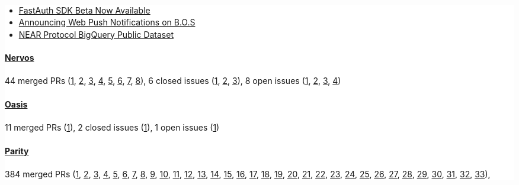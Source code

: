 [near-open_issues-8]: https://github.com/near/near-indexer-for-explorer/issues?q=is%3Aissue+is%3Aopen+created%3A2023-09-01..2023-09-30%20-author:app/dependabot
[near-open_issues-9]: https://github.com/near/near-lake-indexer/issues?q=is%3Aissue+is%3Aopen+created%3A2023-09-01..2023-09-30%20-author:app/dependabot
[near-open_issues-10]: https://github.com/near/bos-loader/issues?q=is%3Aissue+is%3Aopen+created%3A2023-09-01..2023-09-30%20-author:app/dependabot

- [FastAuth SDK Beta Now Available](https://pages.near.org/blog/fastauth-sdk-beta-now-available/)
- [Announcing Web Push Notifications on B.O.S](https://pages.near.org/blog/announcing-web-push-notifications-on-b-o-s/)
- [NEAR Protocol BigQuery Public Dataset](https://pages.near.org/blog/near-protocol-bigquery-public-dataset/)

#### [Nervos](https://github.com/nervosnetwork)

44 merged PRs ([1][nervos-merged-prs-1], [2][nervos-merged-prs-2], [3][nervos-merged-prs-3], [4][nervos-merged-prs-4], [5][nervos-merged-prs-5], [6][nervos-merged-prs-6], [7][nervos-merged-prs-7], [8][nervos-merged-prs-8]),
6 closed issues ([1][nervos-closed_issues-1], [2][nervos-closed_issues-2], [3][nervos-closed_issues-3]),
8 open issues ([1][nervos-open_issues-1], [2][nervos-open_issues-2], [3][nervos-open_issues-3], [4][nervos-open_issues-4])

[nervos-merged-prs-1]: https://github.com/nervosnetwork/ckb/pulls?q=is%3Apr+is%3Aclosed+merged%3A2023-09-01..2023-09-30%20-author:app/dependabot
[nervos-merged-prs-2]: https://github.com/nervosnetwork/ckb-light-client/pulls?q=is%3Apr+is%3Aclosed+merged%3A2023-09-01..2023-09-30%20-author:app/dependabot
[nervos-merged-prs-3]: https://github.com/nervosnetwork/ckb-vm/pulls?q=is%3Apr+is%3Aclosed+merged%3A2023-09-01..2023-09-30%20-author:app/dependabot
[nervos-merged-prs-4]: https://github.com/nervosnetwork/ckb-standalone-debugger/pulls?q=is%3Apr+is%3Aclosed+merged%3A2023-09-01..2023-09-30%20-author:app/dependabot
[nervos-merged-prs-5]: https://github.com/nervosnetwork/ckb-sdk-rust/pulls?q=is%3Apr+is%3Aclosed+merged%3A2023-09-01..2023-09-30%20-author:app/dependabot
[nervos-merged-prs-6]: https://github.com/nervosnetwork/ckb-cli/pulls?q=is%3Apr+is%3Aclosed+merged%3A2023-09-01..2023-09-30%20-author:app/dependabot
[nervos-merged-prs-7]: https://github.com/nervosnetwork/ckb-std/pulls?q=is%3Apr+is%3Aclosed+merged%3A2023-09-01..2023-09-30%20-author:app/dependabot
[nervos-merged-prs-8]: https://github.com/nervosnetwork/faster-hex/pulls?q=is%3Apr+is%3Aclosed+merged%3A2023-09-01..2023-09-30%20-author:app/dependabot
[nervos-closed_issues-1]: https://github.com/nervosnetwork/ckb/issues?q=is%3Aissue+is%3Aclosed+closed%3A2023-09-01..2023-09-30%20-author:app/dependabot
[nervos-closed_issues-2]: https://github.com/nervosnetwork/ckb-cli/issues?q=is%3Aissue+is%3Aclosed+closed%3A2023-09-01..2023-09-30%20-author:app/dependabot
[nervos-closed_issues-3]: https://github.com/nervosnetwork/faster-hex/issues?q=is%3Aissue+is%3Aclosed+closed%3A2023-09-01..2023-09-30%20-author:app/dependabot
[nervos-open_issues-1]: https://github.com/nervosnetwork/ckb/issues?q=is%3Aissue+is%3Aopen+created%3A2023-09-01..2023-09-30%20-author:app/dependabot
[nervos-open_issues-2]: https://github.com/nervosnetwork/ckb-integration-test/issues?q=is%3Aissue+is%3Aopen+created%3A2023-09-01..2023-09-30%20-author:app/dependabot
[nervos-open_issues-3]: https://github.com/nervosnetwork/ckb-cli/issues?q=is%3Aissue+is%3Aopen+created%3A2023-09-01..2023-09-30%20-author:app/dependabot
[nervos-open_issues-4]: https://github.com/nervosnetwork/capsule/issues?q=is%3Aissue+is%3Aopen+created%3A2023-09-01..2023-09-30%20-author:app/dependabot

#### [Oasis](https://github.com/oasisprotocol)

11 merged PRs ([1][oasis-merged-prs-1]),
2 closed issues ([1][oasis-closed_issues-1]),
1 open issues ([1][oasis-open_issues-1])

[oasis-merged-prs-1]: https://github.com/oasisprotocol/oasis-sdk/pulls?q=is%3Apr+is%3Aclosed+merged%3A2023-09-01..2023-09-30%20-author:app/dependabot
[oasis-closed_issues-1]: https://github.com/oasisprotocol/oasis-sdk/issues?q=is%3Aissue+is%3Aclosed+closed%3A2023-09-01..2023-09-30%20-author:app/dependabot
[oasis-open_issues-1]: https://github.com/oasisprotocol/oasis-sdk/issues?q=is%3Aissue+is%3Aopen+created%3A2023-09-01..2023-09-30%20-author:app/dependabot

#### [Parity](https://github.com/paritytech)

384 merged PRs ([1][parity-merged-prs-1], [2][parity-merged-prs-2], [3][parity-merged-prs-3], [4][parity-merged-prs-4], [5][parity-merged-prs-5], [6][parity-merged-prs-6], [7][parity-merged-prs-7], [8][parity-merged-prs-8], [9][parity-merged-prs-9], [10][parity-merged-prs-10], [11][parity-merged-prs-11], [12][parity-merged-prs-12], [13][parity-merged-prs-13], [14][parity-merged-prs-14], [15][parity-merged-prs-15], [16][parity-merged-prs-16], [17][parity-merged-prs-17], [18][parity-merged-prs-18], [19][parity-merged-prs-19], [20][parity-merged-prs-20], [21][parity-merged-prs-21], [22][parity-merged-prs-22], [23][parity-merged-prs-23], [24][parity-merged-prs-24], [25][parity-merged-prs-25], [26][parity-merged-prs-26], [27][parity-merged-prs-27], [28][parity-merged-prs-28], [29][parity-merged-prs-29], [30][parity-merged-prs-30], [31][parity-merged-prs-31], [32][parity-merged-prs-32], [33][parity-merged-prs-33]),

[Farhad Shabani]: https://github.com/Farhad-Shabani
[Brian Anderson]: https://github.com/brson
[Aimee Zhu]: https://github.com/Aimeedeer
[aleo-merged-prs-1]: https://github.com/AleoHQ/leo/pulls?q=is%3Apr+is%3Aclosed+merged%3A2023-09-01..2023-09-30%20-author:app/dependabot
[aleo-merged-prs-2]: https://github.com/AleoHQ/snarkOS/pulls?q=is%3Apr+is%3Aclosed+merged%3A2023-09-01..2023-09-30%20-author:app/dependabot
[aleo-merged-prs-3]: https://github.com/AleoHQ/snarkVM/pulls?q=is%3Apr+is%3Aclosed+merged%3A2023-09-01..2023-09-30%20-author:app/dependabot
[aleo-merged-prs-4]: https://github.com/AleoHQ/sdk/pulls?q=is%3Apr+is%3Aclosed+merged%3A2023-09-01..2023-09-30%20-author:app/dependabot
[aleo-closed_issues-1]: https://github.com/AleoHQ/leo/issues?q=is%3Aissue+is%3Aclosed+closed%3A2023-09-01..2023-09-30%20-author:app/dependabot
[aleo-closed_issues-2]: https://github.com/AleoHQ/snarkOS/issues?q=is%3Aissue+is%3Aclosed+closed%3A2023-09-01..2023-09-30%20-author:app/dependabot
[aleo-closed_issues-3]: https://github.com/AleoHQ/sdk/issues?q=is%3Aissue+is%3Aclosed+closed%3A2023-09-01..2023-09-30%20-author:app/dependabot
[aleo-open_issues-1]: https://github.com/AleoHQ/leo/issues?q=is%3Aissue+is%3Aopen+created%3A2023-09-01..2023-09-30%20-author:app/dependabot
[aleo-open_issues-2]: https://github.com/AleoHQ/snarkOS/issues?q=is%3Aissue+is%3Aopen+created%3A2023-09-01..2023-09-30%20-author:app/dependabot
[aleo-open_issues-3]: https://github.com/AleoHQ/snarkVM/issues?q=is%3Aissue+is%3Aopen+created%3A2023-09-01..2023-09-30%20-author:app/dependabot
[aleo-open_issues-4]: https://github.com/AleoHQ/sdk/issues?q=is%3Aissue+is%3Aopen+created%3A2023-09-01..2023-09-30%20-author:app/dependabot
[anoma-merged-prs-1]: https://github.com/anoma/namada/pulls?q=is%3Apr+is%3Aclosed+merged%3A2023-09-01..2023-09-30%20-author:app/dependabot
[anoma-merged-prs-2]: https://github.com/anoma/taiga/pulls?q=is%3Apr+is%3Aclosed+merged%3A2023-09-01..2023-09-30%20-author:app/dependabot
[anoma-merged-prs-3]: https://github.com/anoma/masp/pulls?q=is%3Apr+is%3Aclosed+merged%3A2023-09-01..2023-09-30%20-author:app/dependabot
[anoma-closed_issues-1]: https://github.com/anoma/namada/issues?q=is%3Aissue+is%3Aclosed+closed%3A2023-09-01..2023-09-30%20-author:app/dependabot
[anoma-closed_issues-2]: https://github.com/anoma/taiga/issues?q=is%3Aissue+is%3Aclosed+closed%3A2023-09-01..2023-09-30%20-author:app/dependabot
[anoma-closed_issues-3]: https://github.com/anoma/zkp-compiler-shootout/issues?q=is%3Aissue+is%3Aclosed+closed%3A2023-09-01..2023-09-30%20-author:app/dependabot
[anoma-closed_issues-4]: https://github.com/anoma/masp/issues?q=is%3Aissue+is%3Aclosed+closed%3A2023-09-01..2023-09-30%20-author:app/dependabot
[anoma-open_issues-1]: https://github.com/anoma/namada/issues?q=is%3Aissue+is%3Aopen+created%3A2023-09-01..2023-09-30%20-author:app/dependabot
[aptos-merged-prs-1]: https://github.com/aptos-labs/aptos-core/pulls?q=is%3Apr+is%3Aclosed+merged%3A2023-09-01..2023-09-30%20-author:app/dependabot
[aptos-merged-prs-2]: https://github.com/aptos-labs/aptos-indexer-processors/pulls?q=is%3Apr+is%3Aclosed+merged%3A2023-09-01..2023-09-30%20-author:app/dependabot
[aptos-closed_issues-1]: https://github.com/aptos-labs/aptos-core/issues?q=is%3Aissue+is%3Aclosed+closed%3A2023-09-01..2023-09-30%20-author:app/dependabot
[aptos-open_issues-1]: https://github.com/aptos-labs/aptos-core/issues?q=is%3Aissue+is%3Aopen+created%3A2023-09-01..2023-09-30%20-author:app/dependabot
[casper-merged-prs-1]: https://github.com/casper-network/casper-node/pulls?q=is%3Apr+is%3Aclosed+merged%3A2023-09-01..2023-09-30%20-author:app/dependabot
[casper-merged-prs-2]: https://github.com/casper-network/casper-node-launcher/pulls?q=is%3Apr+is%3Aclosed+merged%3A2023-09-01..2023-09-30%20-author:app/dependabot
[casper-closed_issues-1]: https://github.com/casper-network/casper-node/issues?q=is%3Aissue+is%3Aclosed+closed%3A2023-09-01..2023-09-30%20-author:app/dependabot
[casper-open_issues-1]: https://github.com/casper-network/casper-node/issues?q=is%3Aissue+is%3Aopen+created%3A2023-09-01..2023-09-30%20-author:app/dependabot
[casper-open_issues-2]: https://github.com/casper-network/casper-node-launcher/issues?q=is%3Aissue+is%3Aopen+created%3A2023-09-01..2023-09-30%20-author:app/dependabot
[comit-merged-prs-1]: https://github.com/comit-network/xmr-btc-swap/pulls?q=is%3Apr+is%3Aclosed+merged%3A2023-09-01..2023-09-30%20-author:app/dependabot
[comit-closed_issues-1]: https://github.com/comit-network/xmr-btc-swap/issues?q=is%3Aissue+is%3Aclosed+closed%3A2023-09-01..2023-09-30%20-author:app/dependabot
[concordium-merged-prs-1]: https://github.com/Concordium/concordium-rust-smart-contracts/pulls?q=is%3Apr+is%3Aclosed+merged%3A2023-09-01..2023-09-30%20-author:app/dependabot
[concordium-merged-prs-2]: https://github.com/Concordium/concordium-base/pulls?q=is%3Apr+is%3Aclosed+merged%3A2023-09-01..2023-09-30%20-author:app/dependabot
[concordium-merged-prs-3]: https://github.com/Concordium/concordium-misc-tools/pulls?q=is%3Apr+is%3Aclosed+merged%3A2023-09-01..2023-09-30%20-author:app/dependabot
[concordium-merged-prs-4]: https://github.com/Concordium/concordium-rust-sdk/pulls?q=is%3Apr+is%3Aclosed+merged%3A2023-09-01..2023-09-30%20-author:app/dependabot
[concordium-merged-prs-5]: https://github.com/Concordium/concordium-smart-contract-tools/pulls?q=is%3Apr+is%3Aclosed+merged%3A2023-09-01..2023-09-30%20-author:app/dependabot
[concordium-merged-prs-6]: https://github.com/Concordium/concordium-rosetta/pulls?q=is%3Apr+is%3Aclosed+merged%3A2023-09-01..2023-09-30%20-author:app/dependabot
[concordium-closed_issues-1]: https://github.com/Concordium/concordium-rust-smart-contracts/issues?q=is%3Aissue+is%3Aclosed+closed%3A2023-09-01..2023-09-30%20-author:app/dependabot
[concordium-closed_issues-2]: https://github.com/Concordium/concordium-base/issues?q=is%3Aissue+is%3Aclosed+closed%3A2023-09-01..2023-09-30%20-author:app/dependabot
[concordium-closed_issues-3]: https://github.com/Concordium/concordium-rust-sdk/issues?q=is%3Aissue+is%3Aclosed+closed%3A2023-09-01..2023-09-30%20-author:app/dependabot
[concordium-closed_issues-4]: https://github.com/Concordium/concordium-smart-contract-tools/issues?q=is%3Aissue+is%3Aclosed+closed%3A2023-09-01..2023-09-30%20-author:app/dependabot
[concordium-open_issues-1]: https://github.com/Concordium/concordium-rust-smart-contracts/issues?q=is%3Aissue+is%3Aopen+created%3A2023-09-01..2023-09-30%20-author:app/dependabot
[concordium-open_issues-2]: https://github.com/Concordium/concordium-base/issues?q=is%3Aissue+is%3Aopen+created%3A2023-09-01..2023-09-30%20-author:app/dependabot
[concordium-open_issues-3]: https://github.com/Concordium/concordium-misc-tools/issues?q=is%3Aissue+is%3Aopen+created%3A2023-09-01..2023-09-30%20-author:app/dependabot
[concordium-open_issues-4]: https://github.com/Concordium/concordium-smart-contract-tools/issues?q=is%3Aissue+is%3Aopen+created%3A2023-09-01..2023-09-30%20-author:app/dependabot
[darkfi-merged-prs-1]: https://github.com/darkrenaissance/darkfi/pulls?q=is%3Apr+is%3Aclosed+merged%3A2023-09-01..2023-09-30%20-author:app/dependabot
[darkfi-closed_issues-1]: https://github.com/darkrenaissance/darkfi/issues?q=is%3Aissue+is%3Aclosed+closed%3A2023-09-01..2023-09-30%20-author:app/dependabot
[darkfi-open_issues-1]: https://github.com/darkrenaissance/darkfi/issues?q=is%3Aissue+is%3Aopen+created%3A2023-09-01..2023-09-30%20-author:app/dependabot
[dfinity-merged-prs-1]: https://github.com/dfinity/nns-dapp/pulls?q=is%3Apr+is%3Aclosed+merged%3A2023-09-01..2023-09-30%20-author:app/dependabot
[dfinity-merged-prs-2]: https://github.com/dfinity/canister-profiling/pulls?q=is%3Apr+is%3Aclosed+merged%3A2023-09-01..2023-09-30%20-author:app/dependabot
[dfinity-merged-prs-3]: https://github.com/dfinity/sdk/pulls?q=is%3Apr+is%3Aclosed+merged%3A2023-09-01..2023-09-30%20-author:app/dependabot
[dfinity-merged-prs-4]: https://github.com/dfinity/agent-rs/pulls?q=is%3Apr+is%3Aclosed+merged%3A2023-09-01..2023-09-30%20-author:app/dependabot
[dfinity-merged-prs-5]: https://github.com/dfinity/ICRC-1/pulls?q=is%3Apr+is%3Aclosed+merged%3A2023-09-01..2023-09-30%20-author:app/dependabot
[dfinity-merged-prs-6]: https://github.com/dfinity/internet-identity/pulls?q=is%3Apr+is%3Aclosed+merged%3A2023-09-01..2023-09-30%20-author:app/dependabot
[dfinity-merged-prs-7]: https://github.com/dfinity/stable-structures/pulls?q=is%3Apr+is%3Aclosed+merged%3A2023-09-01..2023-09-30%20-author:app/dependabot
[dfinity-merged-prs-8]: https://github.com/dfinity/ic-websocket-poc/pulls?q=is%3Apr+is%3Aclosed+merged%3A2023-09-01..2023-09-30%20-author:app/dependabot
[dfinity-merged-prs-9]: https://github.com/dfinity/bitcoin-canister/pulls?q=is%3Apr+is%3Aclosed+merged%3A2023-09-01..2023-09-30%20-author:app/dependabot
[dfinity-merged-prs-10]: https://github.com/dfinity/cdk-rs/pulls?q=is%3Apr+is%3Aclosed+merged%3A2023-09-01..2023-09-30%20-author:app/dependabot
[dfinity-merged-prs-11]: https://github.com/dfinity/response-verification/pulls?q=is%3Apr+is%3Aclosed+merged%3A2023-09-01..2023-09-30%20-author:app/dependabot
[dfinity-merged-prs-12]: https://github.com/dfinity/idl2json/pulls?q=is%3Apr+is%3Aclosed+merged%3A2023-09-01..2023-09-30%20-author:app/dependabot
[dfinity-merged-prs-13]: https://github.com/dfinity/ic-repl/pulls?q=is%3Apr+is%3Aclosed+merged%3A2023-09-01..2023-09-30%20-author:app/dependabot
[dfinity-merged-prs-14]: https://github.com/dfinity/ic-wasm/pulls?q=is%3Apr+is%3Aclosed+merged%3A2023-09-01..2023-09-30%20-author:app/dependabot
[dfinity-merged-prs-15]: https://github.com/dfinity/candid/pulls?q=is%3Apr+is%3Aclosed+merged%3A2023-09-01..2023-09-30%20-author:app/dependabot
[dfinity-merged-prs-16]: https://github.com/dfinity/erc20-icp/pulls?q=is%3Apr+is%3Aclosed+merged%3A2023-09-01..2023-09-30%20-author:app/dependabot
[dfinity-merged-prs-17]: https://github.com/dfinity/cns/pulls?q=is%3Apr+is%3Aclosed+merged%3A2023-09-01..2023-09-30%20-author:app/dependabot
[dfinity-merged-prs-18]: https://github.com/dfinity/motoko.rs/pulls?q=is%3Apr+is%3Aclosed+merged%3A2023-09-01..2023-09-30%20-author:app/dependabot
[dfinity-closed_issues-1]: https://github.com/dfinity/canister-profiling/issues?q=is%3Aissue+is%3Aclosed+closed%3A2023-09-01..2023-09-30%20-author:app/dependabot
[dfinity-closed_issues-2]: https://github.com/dfinity/stable-structures/issues?q=is%3Aissue+is%3Aclosed+closed%3A2023-09-01..2023-09-30%20-author:app/dependabot
[dfinity-closed_issues-3]: https://github.com/dfinity/cdk-rs/issues?q=is%3Aissue+is%3Aclosed+closed%3A2023-09-01..2023-09-30%20-author:app/dependabot
[dfinity-closed_issues-4]: https://github.com/dfinity/ic-repl/issues?q=is%3Aissue+is%3Aclosed+closed%3A2023-09-01..2023-09-30%20-author:app/dependabot
[dfinity-closed_issues-5]: https://github.com/dfinity/candid/issues?q=is%3Aissue+is%3Aclosed+closed%3A2023-09-01..2023-09-30%20-author:app/dependabot
[dfinity-closed_issues-6]: https://github.com/dfinity/exchange-rate-canister/issues?q=is%3Aissue+is%3Aclosed+closed%3A2023-09-01..2023-09-30%20-author:app/dependabot
[dfinity-open_issues-1]: https://github.com/dfinity/sdk/issues?q=is%3Aissue+is%3Aopen+created%3A2023-09-01..2023-09-30%20-author:app/dependabot
[dfinity-open_issues-2]: https://github.com/dfinity/cdk-rs/issues?q=is%3Aissue+is%3Aopen+created%3A2023-09-01..2023-09-30%20-author:app/dependabot
[dfinity-open_issues-3]: https://github.com/dfinity/candid/issues?q=is%3Aissue+is%3Aopen+created%3A2023-09-01..2023-09-30%20-author:app/dependabot
[dusk_network-merged-prs-1]: https://github.com/dusk-network/rusk/pulls?q=is%3Apr+is%3Aclosed+merged%3A2023-09-01..2023-09-30%20-author:app/dependabot
[dusk_network-merged-prs-2]: https://github.com/dusk-network/wallet-cli/pulls?q=is%3Apr+is%3Aclosed+merged%3A2023-09-01..2023-09-30%20-author:app/dependabot
[dusk_network-merged-prs-3]: https://github.com/dusk-network/piecrust/pulls?q=is%3Apr+is%3Aclosed+merged%3A2023-09-01..2023-09-30%20-author:app/dependabot
[dusk_network-merged-prs-4]: https://github.com/dusk-network/wallet-core/pulls?q=is%3Apr+is%3Aclosed+merged%3A2023-09-01..2023-09-30%20-author:app/dependabot
[dusk_network-closed_issues-1]: https://github.com/dusk-network/rusk/issues?q=is%3Aissue+is%3Aclosed+closed%3A2023-09-01..2023-09-30%20-author:app/dependabot
[dusk_network-closed_issues-2]: https://github.com/dusk-network/wallet-cli/issues?q=is%3Aissue+is%3Aclosed+closed%3A2023-09-01..2023-09-30%20-author:app/dependabot
[dusk_network-closed_issues-3]: https://github.com/dusk-network/piecrust/issues?q=is%3Aissue+is%3Aclosed+closed%3A2023-09-01..2023-09-30%20-author:app/dependabot
[dusk_network-closed_issues-4]: https://github.com/dusk-network/wallet-core/issues?q=is%3Aissue+is%3Aclosed+closed%3A2023-09-01..2023-09-30%20-author:app/dependabot
[dusk_network-open_issues-1]: https://github.com/dusk-network/rusk/issues?q=is%3Aissue+is%3Aopen+created%3A2023-09-01..2023-09-30%20-author:app/dependabot
[dusk_network-open_issues-2]: https://github.com/dusk-network/wallet-cli/issues?q=is%3Aissue+is%3Aopen+created%3A2023-09-01..2023-09-30%20-author:app/dependabot
[dusk_network-open_issues-3]: https://github.com/dusk-network/piecrust/issues?q=is%3Aissue+is%3Aopen+created%3A2023-09-01..2023-09-30%20-author:app/dependabot
[dusk_network-open_issues-4]: https://github.com/dusk-network/kadcast/issues?q=is%3Aissue+is%3Aopen+created%3A2023-09-01..2023-09-30%20-author:app/dependabot
[dusk_network-open_issues-5]: https://github.com/dusk-network/merkle/issues?q=is%3Aissue+is%3Aopen+created%3A2023-09-01..2023-09-30%20-author:app/dependabot
[espresso_systems-merged-prs-1]: https://github.com/EspressoSystems/HotShot/pulls?q=is%3Apr+is%3Aclosed+merged%3A2023-09-01..2023-09-30%20-author:app/dependabot
[espresso_systems-merged-prs-2]: https://github.com/EspressoSystems/espresso-sequencer/pulls?q=is%3Apr+is%3Aclosed+merged%3A2023-09-01..2023-09-30%20-author:app/dependabot
[espresso_systems-merged-prs-3]: https://github.com/EspressoSystems/commit/pulls?q=is%3Apr+is%3Aclosed+merged%3A2023-09-01..2023-09-30%20-author:app/dependabot
[espresso_systems-merged-prs-4]: https://github.com/EspressoSystems/hotshot-query-service/pulls?q=is%3Apr+is%3Aclosed+merged%3A2023-09-01..2023-09-30%20-author:app/dependabot
[espresso_systems-merged-prs-5]: https://github.com/EspressoSystems/espresso-polygon-zkevm-demo/pulls?q=is%3Apr+is%3Aclosed+merged%3A2023-09-01..2023-09-30%20-author:app/dependabot
[espresso_systems-merged-prs-6]: https://github.com/EspressoSystems/discord-faucet/pulls?q=is%3Apr+is%3Aclosed+merged%3A2023-09-01..2023-09-30%20-author:app/dependabot
[espresso_systems-merged-prs-7]: https://github.com/EspressoSystems/espresso/pulls?q=is%3Apr+is%3Aclosed+merged%3A2023-09-01..2023-09-30%20-author:app/dependabot
[espresso_systems-merged-prs-8]: https://github.com/EspressoSystems/jellyfish/pulls?q=is%3Apr+is%3Aclosed+merged%3A2023-09-01..2023-09-30%20-author:app/dependabot
[espresso_systems-merged-prs-9]: https://github.com/EspressoSystems/async-compatibility-layer/pulls?q=is%3Apr+is%3Aclosed+merged%3A2023-09-01..2023-09-30%20-author:app/dependabot
[espresso_systems-merged-prs-10]: https://github.com/EspressoSystems/tide-disco/pulls?q=is%3Apr+is%3Aclosed+merged%3A2023-09-01..2023-09-30%20-author:app/dependabot
[espresso_systems-closed_issues-1]: https://github.com/EspressoSystems/HotShot/issues?q=is%3Aissue+is%3Aclosed+closed%3A2023-09-01..2023-09-30%20-author:app/dependabot
[espresso_systems-closed_issues-2]: https://github.com/EspressoSystems/espresso-sequencer/issues?q=is%3Aissue+is%3Aclosed+closed%3A2023-09-01..2023-09-30%20-author:app/dependabot
[espresso_systems-closed_issues-3]: https://github.com/EspressoSystems/commit/issues?q=is%3Aissue+is%3Aclosed+closed%3A2023-09-01..2023-09-30%20-author:app/dependabot
[espresso_systems-closed_issues-4]: https://github.com/EspressoSystems/jellyfish/issues?q=is%3Aissue+is%3Aclosed+closed%3A2023-09-01..2023-09-30%20-author:app/dependabot
[espresso_systems-open_issues-1]: https://github.com/EspressoSystems/HotShot/issues?q=is%3Aissue+is%3Aopen+created%3A2023-09-01..2023-09-30%20-author:app/dependabot
[espresso_systems-open_issues-2]: https://github.com/EspressoSystems/espresso-sequencer/issues?q=is%3Aissue+is%3Aopen+created%3A2023-09-01..2023-09-30%20-author:app/dependabot
[espresso_systems-open_issues-3]: https://github.com/EspressoSystems/hotshot-query-service/issues?q=is%3Aissue+is%3Aopen+created%3A2023-09-01..2023-09-30%20-author:app/dependabot
[espresso_systems-open_issues-4]: https://github.com/EspressoSystems/jellyfish/issues?q=is%3Aissue+is%3Aopen+created%3A2023-09-01..2023-09-30%20-author:app/dependabot
[espresso_systems-open_issues-5]: https://github.com/EspressoSystems/tide-disco/issues?q=is%3Aissue+is%3Aopen+created%3A2023-09-01..2023-09-30%20-author:app/dependabot
[espresso_systems-open_issues-6]: https://github.com/EspressoSystems/surf-disco/issues?q=is%3Aissue+is%3Aopen+created%3A2023-09-01..2023-09-30%20-author:app/dependabot
[filecoin-merged-prs-1]: https://github.com/filecoin-project/builtin-actors/pulls?q=is%3Apr+is%3Aclosed+merged%3A2023-09-01..2023-09-30%20-author:app/dependabot
[filecoin-merged-prs-2]: https://github.com/filecoin-project/ref-fvm/pulls?q=is%3Apr+is%3Aclosed+merged%3A2023-09-01..2023-09-30%20-author:app/dependabot
[filecoin-merged-prs-3]: https://github.com/filecoin-project/filecoin-ffi/pulls?q=is%3Apr+is%3Aclosed+merged%3A2023-09-01..2023-09-30%20-author:app/dependabot
[filecoin-merged-prs-4]: https://github.com/filecoin-project/rust-fil-proofs/pulls?q=is%3Apr+is%3Aclosed+merged%3A2023-09-01..2023-09-30%20-author:app/dependabot
[filecoin-merged-prs-5]: https://github.com/filecoin-project/rust-filecoin-proofs-api/pulls?q=is%3Apr+is%3Aclosed+merged%3A2023-09-01..2023-09-30%20-author:app/dependabot
[filecoin-merged-prs-6]: https://github.com/filecoin-project/bls-signatures/pulls?q=is%3Apr+is%3Aclosed+merged%3A2023-09-01..2023-09-30%20-author:app/dependabot
[filecoin-merged-prs-7]: https://github.com/ChainSafe/forest/pulls?q=is%3Apr+is%3Aclosed+merged%3A2023-09-01..2023-09-30%20-author:app/dependabot
[filecoin-closed_issues-1]: https://github.com/filecoin-project/builtin-actors/issues?q=is%3Aissue+is%3Aclosed+closed%3A2023-09-01..2023-09-30%20-author:app/dependabot
[filecoin-closed_issues-2]: https://github.com/filecoin-project/ref-fvm/issues?q=is%3Aissue+is%3Aclosed+closed%3A2023-09-01..2023-09-30%20-author:app/dependabot
[filecoin-closed_issues-3]: https://github.com/filecoin-project/rust-fil-proofs/issues?q=is%3Aissue+is%3Aclosed+closed%3A2023-09-01..2023-09-30%20-author:app/dependabot
[filecoin-closed_issues-4]: https://github.com/filecoin-project/bls-signatures/issues?q=is%3Aissue+is%3Aclosed+closed%3A2023-09-01..2023-09-30%20-author:app/dependabot
[filecoin-closed_issues-5]: https://github.com/ChainSafe/forest/issues?q=is%3Aissue+is%3Aclosed+closed%3A2023-09-01..2023-09-30%20-author:app/dependabot
[filecoin-open_issues-1]: https://github.com/filecoin-project/builtin-actors/issues?q=is%3Aissue+is%3Aopen+created%3A2023-09-01..2023-09-30%20-author:app/dependabot
[filecoin-open_issues-2]: https://github.com/filecoin-project/ref-fvm/issues?q=is%3Aissue+is%3Aopen+created%3A2023-09-01..2023-09-30%20-author:app/dependabot
[filecoin-open_issues-3]: https://github.com/filecoin-project/filecoin-ffi/issues?q=is%3Aissue+is%3Aopen+created%3A2023-09-01..2023-09-30%20-author:app/dependabot
[filecoin-open_issues-4]: https://github.com/filecoin-project/rust-fil-proofs/issues?q=is%3Aissue+is%3Aopen+created%3A2023-09-01..2023-09-30%20-author:app/dependabot
[filecoin-open_issues-5]: https://github.com/ChainSafe/forest/issues?q=is%3Aissue+is%3Aopen+created%3A2023-09-01..2023-09-30%20-author:app/dependabot
[findora-merged-prs-1]: https://github.com/FindoraNetwork/platform/pulls?q=is%3Apr+is%3Aclosed+merged%3A2023-09-01..2023-09-30%20-author:app/dependabot
[fluence-merged-prs-1]: https://github.com/fluencelabs/nox/pulls?q=is%3Apr+is%3Aclosed+merged%3A2023-09-01..2023-09-30%20-author:app/dependabot
[fluence-merged-prs-2]: https://github.com/fluencelabs/spell/pulls?q=is%3Apr+is%3Aclosed+merged%3A2023-09-01..2023-09-30%20-author:app/dependabot
[fluence-merged-prs-3]: https://github.com/fluencelabs/decider/pulls?q=is%3Apr+is%3Aclosed+merged%3A2023-09-01..2023-09-30%20-author:app/dependabot
[fluence-merged-prs-4]: https://github.com/fluencelabs/registry/pulls?q=is%3Apr+is%3Aclosed+merged%3A2023-09-01..2023-09-30%20-author:app/dependabot
[fluence-merged-prs-5]: https://github.com/fluencelabs/aquavm/pulls?q=is%3Apr+is%3Aclosed+merged%3A2023-09-01..2023-09-30%20-author:app/dependabot
[fluence-merged-prs-6]: https://github.com/fluencelabs/marine-rs-sdk/pulls?q=is%3Apr+is%3Aclosed+merged%3A2023-09-01..2023-09-30%20-author:app/dependabot
[fluence-merged-prs-7]: https://github.com/fluencelabs/examples/pulls?q=is%3Apr+is%3Aclosed+merged%3A2023-09-01..2023-09-30%20-author:app/dependabot
[fluence-merged-prs-8]: https://github.com/fluencelabs/aqua-ipfs/pulls?q=is%3Apr+is%3Aclosed+merged%3A2023-09-01..2023-09-30%20-author:app/dependabot
[fluence-merged-prs-9]: https://github.com/fluencelabs/trust-graph/pulls?q=is%3Apr+is%3Aclosed+merged%3A2023-09-01..2023-09-30%20-author:app/dependabot
[fluence-merged-prs-10]: https://github.com/fluencelabs/fRPC-Substrate/pulls?q=is%3Apr+is%3Aclosed+merged%3A2023-09-01..2023-09-30%20-author:app/dependabot
[fluence-merged-prs-11]: https://github.com/fluencelabs/marine/pulls?q=is%3Apr+is%3Aclosed+merged%3A2023-09-01..2023-09-30%20-author:app/dependabot
[fluence-open_issues-1]: https://github.com/fluencelabs/registry/issues?q=is%3Aissue+is%3Aopen+created%3A2023-09-01..2023-09-30%20-author:app/dependabot
[fuel-merged-prs-1]: https://github.com/FuelLabs/fuel-core/pulls?q=is%3Apr+is%3Aclosed+merged%3A2023-09-01..2023-09-30%20-author:app/dependabot
[fuel-merged-prs-2]: https://github.com/FuelLabs/fuel-indexer/pulls?q=is%3Apr+is%3Aclosed+merged%3A2023-09-01..2023-09-30%20-author:app/dependabot
[fuel-merged-prs-3]: https://github.com/FuelLabs/fuel-vm/pulls?q=is%3Apr+is%3Aclosed+merged%3A2023-09-01..2023-09-30%20-author:app/dependabot
[fuel-merged-prs-4]: https://github.com/FuelLabs/fuels-rs/pulls?q=is%3Apr+is%3Aclosed+merged%3A2023-09-01..2023-09-30%20-author:app/dependabot
[fuel-merged-prs-5]: https://github.com/FuelLabs/fuelup/pulls?q=is%3Apr+is%3Aclosed+merged%3A2023-09-01..2023-09-30%20-author:app/dependabot
[fuel-merged-prs-6]: https://github.com/FuelLabs/sway/pulls?q=is%3Apr+is%3Aclosed+merged%3A2023-09-01..2023-09-30%20-author:app/dependabot
[fuel-merged-prs-7]: https://github.com/FuelLabs/sway-standards/pulls?q=is%3Apr+is%3Aclosed+merged%3A2023-09-01..2023-09-30%20-author:app/dependabot
[fuel-merged-prs-8]: https://github.com/FuelLabs/sway-libs/pulls?q=is%3Apr+is%3Aclosed+merged%3A2023-09-01..2023-09-30%20-author:app/dependabot
[fuel-merged-prs-9]: https://github.com/FuelLabs/releasy/pulls?q=is%3Apr+is%3Aclosed+merged%3A2023-09-01..2023-09-30%20-author:app/dependabot
[fuel-closed_issues-1]: https://github.com/FuelLabs/fuel-core/issues?q=is%3Aissue+is%3Aclosed+closed%3A2023-09-01..2023-09-30%20-author:app/dependabot
[fuel-closed_issues-2]: https://github.com/FuelLabs/fuel-indexer/issues?q=is%3Aissue+is%3Aclosed+closed%3A2023-09-01..2023-09-30%20-author:app/dependabot
[fuel-closed_issues-3]: https://github.com/FuelLabs/fuel-vm/issues?q=is%3Aissue+is%3Aclosed+closed%3A2023-09-01..2023-09-30%20-author:app/dependabot
[fuel-closed_issues-4]: https://github.com/FuelLabs/fuels-rs/issues?q=is%3Aissue+is%3Aclosed+closed%3A2023-09-01..2023-09-30%20-author:app/dependabot
[fuel-closed_issues-5]: https://github.com/FuelLabs/sway/issues?q=is%3Aissue+is%3Aclosed+closed%3A2023-09-01..2023-09-30%20-author:app/dependabot
[fuel-closed_issues-6]: https://github.com/FuelLabs/sway-libs/issues?q=is%3Aissue+is%3Aclosed+closed%3A2023-09-01..2023-09-30%20-author:app/dependabot
[fuel-open_issues-1]: https://github.com/FuelLabs/forc-wallet/issues?q=is%3Aissue+is%3Aopen+created%3A2023-09-01..2023-09-30%20-author:app/dependabot
[fuel-open_issues-2]: https://github.com/FuelLabs/fuel-core/issues?q=is%3Aissue+is%3Aopen+created%3A2023-09-01..2023-09-30%20-author:app/dependabot
[fuel-open_issues-3]: https://github.com/FuelLabs/fuel-indexer/issues?q=is%3Aissue+is%3Aopen+created%3A2023-09-01..2023-09-30%20-author:app/dependabot
[fuel-open_issues-4]: https://github.com/FuelLabs/fuel-vm/issues?q=is%3Aissue+is%3Aopen+created%3A2023-09-01..2023-09-30%20-author:app/dependabot
[fuel-open_issues-5]: https://github.com/FuelLabs/fuels-rs/issues?q=is%3Aissue+is%3Aopen+created%3A2023-09-01..2023-09-30%20-author:app/dependabot
[fuel-open_issues-6]: https://github.com/FuelLabs/fuelup/issues?q=is%3Aissue+is%3Aopen+created%3A2023-09-01..2023-09-30%20-author:app/dependabot
[fuel-open_issues-7]: https://github.com/FuelLabs/sway/issues?q=is%3Aissue+is%3Aopen+created%3A2023-09-01..2023-09-30%20-author:app/dependabot
[fuel-open_issues-8]: https://github.com/FuelLabs/sway-standards/issues?q=is%3Aissue+is%3Aopen+created%3A2023-09-01..2023-09-30%20-author:app/dependabot
[fuel-open_issues-9]: https://github.com/FuelLabs/releasy/issues?q=is%3Aissue+is%3Aopen+created%3A2023-09-01..2023-09-30%20-author:app/dependabot
[golem-merged-prs-1]: https://github.com/golemfactory/yagna/pulls?q=is%3Apr+is%3Aclosed+merged%3A2023-09-01..2023-09-30%20-author:app/dependabot
[golem-merged-prs-2]: https://github.com/golemfactory/ya-client/pulls?q=is%3Apr+is%3Aclosed+merged%3A2023-09-01..2023-09-30%20-author:app/dependabot
[golem-merged-prs-3]: https://github.com/golemfactory/ya-relay/pulls?q=is%3Apr+is%3Aclosed+merged%3A2023-09-01..2023-09-30%20-author:app/dependabot
[golem-merged-prs-4]: https://github.com/golemfactory/ya-runtime-vm/pulls?q=is%3Apr+is%3Aclosed+merged%3A2023-09-01..2023-09-30%20-author:app/dependabot
[golem-merged-prs-5]: https://github.com/golemfactory/erc20_payment_lib/pulls?q=is%3Apr+is%3Aclosed+merged%3A2023-09-01..2023-09-30%20-author:app/dependabot
[golem-merged-prs-6]: https://github.com/golemfactory/ya-runtime-wasi/pulls?q=is%3Apr+is%3Aclosed+merged%3A2023-09-01..2023-09-30%20-author:app/dependabot
[golem-closed_issues-1]: https://github.com/golemfactory/yagna/issues?q=is%3Aissue+is%3Aclosed+closed%3A2023-09-01..2023-09-30%20-author:app/dependabot
[golem-closed_issues-2]: https://github.com/golemfactory/ya-relay/issues?q=is%3Aissue+is%3Aclosed+closed%3A2023-09-01..2023-09-30%20-author:app/dependabot
[golem-closed_issues-3]: https://github.com/golemfactory/erc20_payment_lib/issues?q=is%3Aissue+is%3Aclosed+closed%3A2023-09-01..2023-09-30%20-author:app/dependabot
[golem-open_issues-1]: https://github.com/golemfactory/yagna/issues?q=is%3Aissue+is%3Aopen+created%3A2023-09-01..2023-09-30%20-author:app/dependabot
[golem-open_issues-2]: https://github.com/golemfactory/ya-relay/issues?q=is%3Aissue+is%3Aopen+created%3A2023-09-01..2023-09-30%20-author:app/dependabot
[golem-open_issues-3]: https://github.com/golemfactory/ya-runtime-vm/issues?q=is%3Aissue+is%3Aopen+created%3A2023-09-01..2023-09-30%20-author:app/dependabot
[golem-open_issues-4]: https://github.com/golemfactory/erc20_payment_lib/issues?q=is%3Aissue+is%3Aopen+created%3A2023-09-01..2023-09-30%20-author:app/dependabot
[grin-merged-prs-1]: https://github.com/mimblewimble/grin/pulls?q=is%3Apr+is%3Aclosed+merged%3A2023-09-01..2023-09-30%20-author:app/dependabot
[grin-merged-prs-2]: https://github.com/mimblewimble/mwixnet/pulls?q=is%3Apr+is%3Aclosed+merged%3A2023-09-01..2023-09-30%20-author:app/dependabot
[grin-merged-prs-3]: https://github.com/mimblewimble/grin-gui/pulls?q=is%3Apr+is%3Aclosed+merged%3A2023-09-01..2023-09-30%20-author:app/dependabot
[grin-closed_issues-1]: https://github.com/mimblewimble/mwixnet/issues?q=is%3Aissue+is%3Aclosed+closed%3A2023-09-01..2023-09-30%20-author:app/dependabot
[helium-merged-prs-1]: https://github.com/helium/oracles/pulls?q=is%3Apr+is%3Aclosed+merged%3A2023-09-01..2023-09-30%20-author:app/dependabot
[helium-merged-prs-2]: https://github.com/helium/xorf-generator/pulls?q=is%3Apr+is%3Aclosed+merged%3A2023-09-01..2023-09-30%20-author:app/dependabot
[helium-merged-prs-3]: https://github.com/helium/gateway-rs/pulls?q=is%3Apr+is%3Aclosed+merged%3A2023-09-01..2023-09-30%20-author:app/dependabot
[helium-merged-prs-4]: https://github.com/helium/helium-crypto-rs/pulls?q=is%3Apr+is%3Aclosed+merged%3A2023-09-01..2023-09-30%20-author:app/dependabot
[helium-merged-prs-5]: https://github.com/helium/helium-wallet-rs/pulls?q=is%3Apr+is%3Aclosed+merged%3A2023-09-01..2023-09-30%20-author:app/dependabot
[helium-merged-prs-6]: https://github.com/helium/helium-data/pulls?q=is%3Apr+is%3Aclosed+merged%3A2023-09-01..2023-09-30%20-author:app/dependabot
[helium-merged-prs-7]: https://github.com/helium/ecc608-linux-rs/pulls?q=is%3Apr+is%3Aclosed+merged%3A2023-09-01..2023-09-30%20-author:app/dependabot
[helium-merged-prs-8]: https://github.com/helium/helium-config-service-cli/pulls?q=is%3Apr+is%3Aclosed+merged%3A2023-09-01..2023-09-30%20-author:app/dependabot
[helium-merged-prs-9]: https://github.com/helium/virtual-lorawan-device/pulls?q=is%3Apr+is%3Aclosed+merged%3A2023-09-01..2023-09-30%20-author:app/dependabot
[helium-closed_issues-1]: https://github.com/helium/xorf-generator/issues?q=is%3Aissue+is%3Aclosed+closed%3A2023-09-01..2023-09-30%20-author:app/dependabot
[helium-closed_issues-2]: https://github.com/helium/helium-wallet-rs/issues?q=is%3Aissue+is%3Aclosed+closed%3A2023-09-01..2023-09-30%20-author:app/dependabot
[helium-closed_issues-3]: https://github.com/helium/helium-data/issues?q=is%3Aissue+is%3Aclosed+closed%3A2023-09-01..2023-09-30%20-author:app/dependabot
[helium-open_issues-1]: https://github.com/helium/gateway-rs/issues?q=is%3Aissue+is%3Aopen+created%3A2023-09-01..2023-09-30%20-author:app/dependabot
[helium-open_issues-2]: https://github.com/helium/helium-wallet-rs/issues?q=is%3Aissue+is%3Aopen+created%3A2023-09-01..2023-09-30%20-author:app/dependabot
[holochain-merged-prs-1]: https://github.com/holochain/holochain/pulls?q=is%3Apr+is%3Aclosed+merged%3A2023-09-01..2023-09-30%20-author:app/dependabot
[holochain-merged-prs-2]: https://github.com/holochain/holochain-client-rust/pulls?q=is%3Apr+is%3Aclosed+merged%3A2023-09-01..2023-09-30%20-author:app/dependabot
[holochain-merged-prs-3]: https://github.com/holochain/holochain-wasmer/pulls?q=is%3Apr+is%3Aclosed+merged%3A2023-09-01..2023-09-30%20-author:app/dependabot
[holochain-merged-prs-4]: https://github.com/holochain/scaffolding/pulls?q=is%3Apr+is%3Aclosed+merged%3A2023-09-01..2023-09-30%20-author:app/dependabot
[holochain-merged-prs-5]: https://github.com/holochain/app-store-dnas/pulls?q=is%3Apr+is%3Aclosed+merged%3A2023-09-01..2023-09-30%20-author:app/dependabot
[holochain-merged-prs-6]: https://github.com/holochain/tx5/pulls?q=is%3Apr+is%3Aclosed+merged%3A2023-09-01..2023-09-30%20-author:app/dependabot
[holochain-merged-prs-7]: https://github.com/holochain/hc-zome-lib/pulls?q=is%3Apr+is%3Aclosed+merged%3A2023-09-01..2023-09-30%20-author:app/dependabot
[holochain-merged-prs-8]: https://github.com/holochain/lair/pulls?q=is%3Apr+is%3Aclosed+merged%3A2023-09-01..2023-09-30%20-author:app/dependabot
[holochain-merged-prs-9]: https://github.com/holochain/launcher/pulls?q=is%3Apr+is%3Aclosed+merged%3A2023-09-01..2023-09-30%20-author:app/dependabot
[holochain-closed_issues-1]: https://github.com/holochain/holochain/issues?q=is%3Aissue+is%3Aclosed+closed%3A2023-09-01..2023-09-30%20-author:app/dependabot
[holochain-closed_issues-2]: https://github.com/holochain/tx5/issues?q=is%3Aissue+is%3Aclosed+closed%3A2023-09-01..2023-09-30%20-author:app/dependabot
[holochain-closed_issues-3]: https://github.com/holochain/launcher/issues?q=is%3Aissue+is%3Aclosed+closed%3A2023-09-01..2023-09-30%20-author:app/dependabot
[holochain-open_issues-1]: https://github.com/holochain/holochain/issues?q=is%3Aissue+is%3Aopen+created%3A2023-09-01..2023-09-30%20-author:app/dependabot
[holochain-open_issues-2]: https://github.com/holochain/scaffolding/issues?q=is%3Aissue+is%3Aopen+created%3A2023-09-01..2023-09-30%20-author:app/dependabot
[holochain-open_issues-3]: https://github.com/holochain/launcher/issues?q=is%3Aissue+is%3Aopen+created%3A2023-09-01..2023-09-30%20-author:app/dependabot
[iota-merged-prs-1]: https://github.com/iotaledger/iota-sdk/pulls?q=is%3Apr+is%3Aclosed+merged%3A2023-09-01..2023-09-30%20-author:app/dependabot
[iota-merged-prs-2]: https://github.com/iotaledger/inx-chronicle/pulls?q=is%3Apr+is%3Aclosed+merged%3A2023-09-01..2023-09-30%20-author:app/dependabot
[iota-merged-prs-3]: https://github.com/iotaledger/identity.rs/pulls?q=is%3Apr+is%3Aclosed+merged%3A2023-09-01..2023-09-30%20-author:app/dependabot
[iota-merged-prs-4]: https://github.com/iotaledger/common-rs/pulls?q=is%3Apr+is%3Aclosed+merged%3A2023-09-01..2023-09-30%20-author:app/dependabot
[iota-merged-prs-5]: https://github.com/iotaledger/ledger.rs/pulls?q=is%3Apr+is%3Aclosed+merged%3A2023-09-01..2023-09-30%20-author:app/dependabot
[iota-closed_issues-1]: https://github.com/iotaledger/iota-sdk/issues?q=is%3Aissue+is%3Aclosed+closed%3A2023-09-01..2023-09-30%20-author:app/dependabot
[iota-closed_issues-2]: https://github.com/iotaledger/inx-chronicle/issues?q=is%3Aissue+is%3Aclosed+closed%3A2023-09-01..2023-09-30%20-author:app/dependabot
[iota-closed_issues-3]: https://github.com/iotaledger/bee/issues?q=is%3Aissue+is%3Aclosed+closed%3A2023-09-01..2023-09-30%20-author:app/dependabot
[iota-open_issues-1]: https://github.com/iotaledger/iota-sdk/issues?q=is%3Aissue+is%3Aopen+created%3A2023-09-01..2023-09-30%20-author:app/dependabot
[iota-open_issues-2]: https://github.com/iotaledger/chronicle.rs/issues?q=is%3Aissue+is%3Aopen+created%3A2023-09-01..2023-09-30%20-author:app/dependabot
[maidsafe-merged-prs-1]: https://github.com/maidsafe/safe_network/pulls?q=is%3Apr+is%3Aclosed+merged%3A2023-09-01..2023-09-30%20-author:app/dependabot
[maidsafe-merged-prs-2]: https://github.com/maidsafe/sn-testnet-deploy/pulls?q=is%3Apr+is%3Aclosed+merged%3A2023-09-01..2023-09-30%20-author:app/dependabot
[maidsafe-merged-prs-3]: https://github.com/maidsafe/sn_dbc/pulls?q=is%3Apr+is%3Aclosed+merged%3A2023-09-01..2023-09-30%20-author:app/dependabot
[maidsafe-merged-prs-4]: https://github.com/maidsafe/self_encryption/pulls?q=is%3Apr+is%3Aclosed+merged%3A2023-09-01..2023-09-30%20-author:app/dependabot
[maidsafe-closed_issues-1]: https://github.com/maidsafe/safe_network/issues?q=is%3Aissue+is%3Aclosed+closed%3A2023-09-01..2023-09-30%20-author:app/dependabot
[maidsafe-open_issues-1]: https://github.com/maidsafe/safe_network/issues?q=is%3Aissue+is%3Aopen+created%3A2023-09-01..2023-09-30%20-author:app/dependabot
[mina-merged-prs-1]: https://github.com/openmina/openmina/pulls?q=is%3Apr+is%3Aclosed+merged%3A2023-09-01..2023-09-30%20-author:app/dependabot
[mina-closed_issues-1]: https://github.com/openmina/openmina/issues?q=is%3Aissue+is%3Aclosed+closed%3A2023-09-01..2023-09-30%20-author:app/dependabot
[mina-open_issues-1]: https://github.com/openmina/openmina/issues?q=is%3Aissue+is%3Aopen+created%3A2023-09-01..2023-09-30%20-author:app/dependabot
[mobilecoin-merged-prs-1]: https://github.com/mobilecoinfoundation/mobilecoin/pulls?q=is%3Apr+is%3Aclosed+merged%3A2023-09-01..2023-09-30%20-author:app/dependabot
[mobilecoin-merged-prs-2]: https://github.com/mobilecoinfoundation/sgx/pulls?q=is%3Apr+is%3Aclosed+merged%3A2023-09-01..2023-09-30%20-author:app/dependabot
[mobilecoin-merged-prs-3]: https://github.com/mobilecoinfoundation/rust-mbedtls/pulls?q=is%3Apr+is%3Aclosed+merged%3A2023-09-01..2023-09-30%20-author:app/dependabot
[mobilecoin-merged-prs-4]: https://github.com/mobilecoinfoundation/attestation/pulls?q=is%3Apr+is%3Aclosed+merged%3A2023-09-01..2023-09-30%20-author:app/dependabot
[mobilecoin-closed_issues-1]: https://github.com/mobilecoinfoundation/mobilecoin/issues?q=is%3Aissue+is%3Aclosed+closed%3A2023-09-01..2023-09-30%20-author:app/dependabot
[multiversx-merged-prs-1]: https://github.com/multiversx/mx-subscription-fee-rs/pulls?q=is%3Apr+is%3Aclosed+merged%3A2023-09-01..2023-09-30%20-author:app/dependabot
[multiversx-merged-prs-2]: https://github.com/multiversx/mx-exchange-tools-sc/pulls?q=is%3Apr+is%3Aclosed+merged%3A2023-09-01..2023-09-30%20-author:app/dependabot
[multiversx-merged-prs-3]: https://github.com/multiversx/mx-contracts-rs/pulls?q=is%3Apr+is%3Aclosed+merged%3A2023-09-01..2023-09-30%20-author:app/dependabot
[multiversx-merged-prs-4]: https://github.com/multiversx/mx-exchange-sc/pulls?q=is%3Apr+is%3Aclosed+merged%3A2023-09-01..2023-09-30%20-author:app/dependabot
[multiversx-merged-prs-5]: https://github.com/multiversx/mx-sdk-rs/pulls?q=is%3Apr+is%3Aclosed+merged%3A2023-09-01..2023-09-30%20-author:app/dependabot
[multiversx-merged-prs-6]: https://github.com/multiversx/mx-nft-collection-minter-sc/pulls?q=is%3Apr+is%3Aclosed+merged%3A2023-09-01..2023-09-30%20-author:app/dependabot
[multiversx-merged-prs-7]: https://github.com/multiversx/mx-reproducible-contract-build-example-sc/pulls?q=is%3Apr+is%3Aclosed+merged%3A2023-09-01..2023-09-30%20-author:app/dependabot
[multiversx-closed_issues-1]: https://github.com/multiversx/mx-sdk-rs/issues?q=is%3Aissue+is%3Aclosed+closed%3A2023-09-01..2023-09-30%20-author:app/dependabot
[multiversx-open_issues-1]: https://github.com/multiversx/mx-sdk-rs/issues?q=is%3Aissue+is%3Aopen+created%3A2023-09-01..2023-09-30%20-author:app/dependabot
[near-merged-prs-1]: https://github.com/near/near-workspaces-rs/pulls?q=is%3Apr+is%3Aclosed+merged%3A2023-09-01..2023-09-30%20-author:app/dependabot
[near-merged-prs-2]: https://github.com/near/nearcore/pulls?q=is%3Apr+is%3Aclosed+merged%3A2023-09-01..2023-09-30%20-author:app/dependabot
[near-merged-prs-3]: https://github.com/near/near-cli-rs/pulls?q=is%3Apr+is%3Aclosed+merged%3A2023-09-01..2023-09-30%20-author:app/dependabot
[near-merged-prs-4]: https://github.com/near/borsh-rs/pulls?q=is%3Apr+is%3Aclosed+merged%3A2023-09-01..2023-09-30%20-author:app/dependabot
[near-merged-prs-5]: https://github.com/near/near-sdk-rs/pulls?q=is%3Apr+is%3Aclosed+merged%3A2023-09-01..2023-09-30%20-author:app/dependabot
[near-merged-prs-6]: https://github.com/near/read-rpc/pulls?q=is%3Apr+is%3Aclosed+merged%3A2023-09-01..2023-09-30%20-author:app/dependabot
[near-merged-prs-7]: https://github.com/near/neardevhub-contract/pulls?q=is%3Apr+is%3Aclosed+merged%3A2023-09-01..2023-09-30%20-author:app/dependabot
[near-merged-prs-8]: https://github.com/near/pagoda-relayer-rs/pulls?q=is%3Apr+is%3Aclosed+merged%3A2023-09-01..2023-09-30%20-author:app/dependabot
[near-merged-prs-9]: https://github.com/near/near-indexer-for-explorer/pulls?q=is%3Apr+is%3Aclosed+merged%3A2023-09-01..2023-09-30%20-author:app/dependabot
[near-merged-prs-10]: https://github.com/near/near-lake-indexer/pulls?q=is%3Apr+is%3Aclosed+merged%3A2023-09-01..2023-09-30%20-author:app/dependabot
[near-merged-prs-11]: https://github.com/near/near-lake-framework-rs/pulls?q=is%3Apr+is%3Aclosed+merged%3A2023-09-01..2023-09-30%20-author:app/dependabot
[near-closed_issues-1]: https://github.com/near/near-workspaces-rs/issues?q=is%3Aissue+is%3Aclosed+closed%3A2023-09-01..2023-09-30%20-author:app/dependabot
[near-closed_issues-2]: https://github.com/near/nearcore/issues?q=is%3Aissue+is%3Aclosed+closed%3A2023-09-01..2023-09-30%20-author:app/dependabot
[near-closed_issues-3]: https://github.com/near/near-cli-rs/issues?q=is%3Aissue+is%3Aclosed+closed%3A2023-09-01..2023-09-30%20-author:app/dependabot
[near-closed_issues-4]: https://github.com/near/borsh-rs/issues?q=is%3Aissue+is%3Aclosed+closed%3A2023-09-01..2023-09-30%20-author:app/dependabot
[near-closed_issues-5]: https://github.com/near/near-sdk-rs/issues?q=is%3Aissue+is%3Aclosed+closed%3A2023-09-01..2023-09-30%20-author:app/dependabot
[near-closed_issues-6]: https://github.com/near/read-rpc/issues?q=is%3Aissue+is%3Aclosed+closed%3A2023-09-01..2023-09-30%20-author:app/dependabot
[near-closed_issues-7]: https://github.com/near/neardevhub-contract/issues?q=is%3Aissue+is%3Aclosed+closed%3A2023-09-01..2023-09-30%20-author:app/dependabot
[near-closed_issues-8]: https://github.com/near/pagoda-relayer-rs/issues?q=is%3Aissue+is%3Aclosed+closed%3A2023-09-01..2023-09-30%20-author:app/dependabot
[near-closed_issues-9]: https://github.com/near/near-indexer-for-explorer/issues?q=is%3Aissue+is%3Aclosed+closed%3A2023-09-01..2023-09-30%20-author:app/dependabot
[near-open_issues-1]: https://github.com/near/near-workspaces-rs/issues?q=is%3Aissue+is%3Aopen+created%3A2023-09-01..2023-09-30%20-author:app/dependabot
[near-open_issues-2]: https://github.com/near/nearcore/issues?q=is%3Aissue+is%3Aopen+created%3A2023-09-01..2023-09-30%20-author:app/dependabot
[near-open_issues-3]: https://github.com/near/near-cli-rs/issues?q=is%3Aissue+is%3Aopen+created%3A2023-09-01..2023-09-30%20-author:app/dependabot
[near-open_issues-4]: https://github.com/near/near-sdk-rs/issues?q=is%3Aissue+is%3Aopen+created%3A2023-09-01..2023-09-30%20-author:app/dependabot
[near-open_issues-5]: https://github.com/near/read-rpc/issues?q=is%3Aissue+is%3Aopen+created%3A2023-09-01..2023-09-30%20-author:app/dependabot
[near-open_issues-6]: https://github.com/near/near-microindexers/issues?q=is%3Aissue+is%3Aopen+created%3A2023-09-01..2023-09-30%20-author:app/dependabot
[near-open_issues-7]: https://github.com/near/pagoda-relayer-rs/issues?q=is%3Aissue+is%3Aopen+created%3A2023-09-01..2023-09-30%20-author:app/dependabot
[parity-merged-prs-1]: https://github.com/paritytech/polkadot-sdk/pulls?q=is%3Apr+is%3Aclosed+merged%3A2023-09-01..2023-09-30%20-author:app/dependabot
[parity-merged-prs-2]: https://github.com/paritytech/zombienet-sdk/pulls?q=is%3Apr+is%3Aclosed+merged%3A2023-09-01..2023-09-30%20-author:app/dependabot
[parity-merged-prs-3]: https://github.com/paritytech/ink/pulls?q=is%3Apr+is%3Aclosed+merged%3A2023-09-01..2023-09-30%20-author:app/dependabot
[parity-merged-prs-4]: https://github.com/paritytech/cargo-contract/pulls?q=is%3Apr+is%3Aclosed+merged%3A2023-09-01..2023-09-30%20-author:app/dependabot
[parity-merged-prs-5]: https://github.com/paritytech/xcm/pulls?q=is%3Apr+is%3Aclosed+merged%3A2023-09-01..2023-09-30%20-author:app/dependabot
[parity-merged-prs-6]: https://github.com/paritytech/trappist/pulls?q=is%3Apr+is%3Aclosed+merged%3A2023-09-01..2023-09-30%20-author:app/dependabot
[parity-merged-prs-7]: https://github.com/paritytech/parity-signer/pulls?q=is%3Apr+is%3Aclosed+merged%3A2023-09-01..2023-09-30%20-author:app/dependabot
[parity-merged-prs-8]: https://github.com/paritytech/parity-scale-codec/pulls?q=is%3Apr+is%3Aclosed+merged%3A2023-09-01..2023-09-30%20-author:app/dependabot
[parity-merged-prs-9]: https://github.com/paritytech/substrate-dex/pulls?q=is%3Apr+is%3Aclosed+merged%3A2023-09-01..2023-09-30%20-author:app/dependabot
[parity-merged-prs-10]: https://github.com/paritytech/jsonrpsee/pulls?q=is%3Apr+is%3Aclosed+merged%3A2023-09-01..2023-09-30%20-author:app/dependabot
[parity-merged-prs-11]: https://github.com/paritytech/parity-bridges-common/pulls?q=is%3Apr+is%3Aclosed+merged%3A2023-09-01..2023-09-30%20-author:app/dependabot
[parity-merged-prs-12]: https://github.com/paritytech/staking-miner-v2/pulls?q=is%3Apr+is%3Aclosed+merged%3A2023-09-01..2023-09-30%20-author:app/dependabot
[parity-merged-prs-13]: https://github.com/paritytech/polkadot-introspector/pulls?q=is%3Apr+is%3Aclosed+merged%3A2023-09-01..2023-09-30%20-author:app/dependabot
[parity-merged-prs-14]: https://github.com/paritytech/subxt/pulls?q=is%3Apr+is%3Aclosed+merged%3A2023-09-01..2023-09-30%20-author:app/dependabot
[parity-merged-prs-15]: https://github.com/paritytech/subport/pulls?q=is%3Apr+is%3Aclosed+merged%3A2023-09-01..2023-09-30%20-author:app/dependabot
[parity-merged-prs-16]: https://github.com/paritytech/frontier/pulls?q=is%3Apr+is%3Aclosed+merged%3A2023-09-01..2023-09-30%20-author:app/dependabot
[parity-merged-prs-17]: https://github.com/paritytech/extended-parachain-template/pulls?q=is%3Apr+is%3Aclosed+merged%3A2023-09-01..2023-09-30%20-author:app/dependabot
[parity-merged-prs-18]: https://github.com/paritytech/trie/pulls?q=is%3Apr+is%3Aclosed+merged%3A2023-09-01..2023-09-30%20-author:app/dependabot
[parity-merged-prs-19]: https://github.com/paritytech/reed-solomon-novelpoly/pulls?q=is%3Apr+is%3Aclosed+merged%3A2023-09-01..2023-09-30%20-author:app/dependabot
[parity-merged-prs-20]: https://github.com/paritytech/substrate-curves/pulls?q=is%3Apr+is%3Aclosed+merged%3A2023-09-01..2023-09-30%20-author:app/dependabot
[parity-merged-prs-21]: https://github.com/paritytech/ark-substrate/pulls?q=is%3Apr+is%3Aclosed+merged%3A2023-09-01..2023-09-30%20-author:app/dependabot
[parity-merged-prs-22]: https://github.com/paritytech/try-runtime-cli/pulls?q=is%3Apr+is%3Aclosed+merged%3A2023-09-01..2023-09-30%20-author:app/dependabot
[parity-merged-prs-23]: https://github.com/paritytech/wasmi/pulls?q=is%3Apr+is%3Aclosed+merged%3A2023-09-01..2023-09-30%20-author:app/dependabot
[parity-merged-prs-24]: https://github.com/paritytech/substrate-contracts-node/pulls?q=is%3Apr+is%3Aclosed+merged%3A2023-09-01..2023-09-30%20-author:app/dependabot
[parity-merged-prs-25]: https://github.com/paritytech/parachain-utils/pulls?q=is%3Apr+is%3Aclosed+merged%3A2023-09-01..2023-09-30%20-author:app/dependabot
[parity-merged-prs-26]: https://github.com/paritytech/parity-common/pulls?q=is%3Apr+is%3Aclosed+merged%3A2023-09-01..2023-09-30%20-author:app/dependabot
[parity-merged-prs-27]: https://github.com/paritytech/orchestra/pulls?q=is%3Apr+is%3Aclosed+merged%3A2023-09-01..2023-09-30%20-author:app/dependabot
[parity-merged-prs-28]: https://github.com/paritytech/ink-examples/pulls?q=is%3Apr+is%3Aclosed+merged%3A2023-09-01..2023-09-30%20-author:app/dependabot
[parity-merged-prs-29]: https://github.com/paritytech/frontier-parachain-template/pulls?q=is%3Apr+is%3Aclosed+merged%3A2023-09-01..2023-09-30%20-author:app/dependabot
[parity-merged-prs-30]: https://github.com/paritytech/parity-db/pulls?q=is%3Apr+is%3Aclosed+merged%3A2023-09-01..2023-09-30%20-author:app/dependabot
[parity-merged-prs-31]: https://github.com/paritytech/prdoc/pulls?q=is%3Apr+is%3Aclosed+merged%3A2023-09-01..2023-09-30%20-author:app/dependabot
[parity-merged-prs-32]: https://github.com/paritytech/unsigned-varint/pulls?q=is%3Apr+is%3Aclosed+merged%3A2023-09-01..2023-09-30%20-author:app/dependabot
[parity-merged-prs-33]: https://github.com/paritytech/polkapobal/pulls?q=is%3Apr+is%3Aclosed+merged%3A2023-09-01..2023-09-30%20-author:app/dependabot
[parity-closed_issues-1]: https://github.com/paritytech/polkadot-sdk/issues?q=is%3Aissue+is%3Aclosed+closed%3A2023-09-01..2023-09-30%20-author:app/dependabot
[parity-closed_issues-2]: https://github.com/paritytech/zombienet-sdk/issues?q=is%3Aissue+is%3Aclosed+closed%3A2023-09-01..2023-09-30%20-author:app/dependabot
[parity-closed_issues-3]: https://github.com/paritytech/ink/issues?q=is%3Aissue+is%3Aclosed+closed%3A2023-09-01..2023-09-30%20-author:app/dependabot
[parity-closed_issues-4]: https://github.com/paritytech/cargo-contract/issues?q=is%3Aissue+is%3Aclosed+closed%3A2023-09-01..2023-09-30%20-author:app/dependabot
[parity-closed_issues-5]: https://github.com/paritytech/trappist/issues?q=is%3Aissue+is%3Aclosed+closed%3A2023-09-01..2023-09-30%20-author:app/dependabot
[parity-closed_issues-6]: https://github.com/paritytech/parity-signer/issues?q=is%3Aissue+is%3Aclosed+closed%3A2023-09-01..2023-09-30%20-author:app/dependabot
[parity-closed_issues-7]: https://github.com/paritytech/parity-scale-codec/issues?q=is%3Aissue+is%3Aclosed+closed%3A2023-09-01..2023-09-30%20-author:app/dependabot
[parity-closed_issues-8]: https://github.com/paritytech/jsonrpsee/issues?q=is%3Aissue+is%3Aclosed+closed%3A2023-09-01..2023-09-30%20-author:app/dependabot
[parity-closed_issues-9]: https://github.com/paritytech/parity-bridges-common/issues?q=is%3Aissue+is%3Aclosed+closed%3A2023-09-01..2023-09-30%20-author:app/dependabot
[parity-closed_issues-10]: https://github.com/paritytech/staking-miner-v2/issues?q=is%3Aissue+is%3Aclosed+closed%3A2023-09-01..2023-09-30%20-author:app/dependabot
[parity-closed_issues-11]: https://github.com/paritytech/polkadot-introspector/issues?q=is%3Aissue+is%3Aclosed+closed%3A2023-09-01..2023-09-30%20-author:app/dependabot
[parity-closed_issues-12]: https://github.com/paritytech/subxt/issues?q=is%3Aissue+is%3Aclosed+closed%3A2023-09-01..2023-09-30%20-author:app/dependabot
[parity-closed_issues-13]: https://github.com/paritytech/subport/issues?q=is%3Aissue+is%3Aclosed+closed%3A2023-09-01..2023-09-30%20-author:app/dependabot
[parity-closed_issues-14]: https://github.com/paritytech/frontier/issues?q=is%3Aissue+is%3Aclosed+closed%3A2023-09-01..2023-09-30%20-author:app/dependabot
[parity-closed_issues-15]: https://github.com/paritytech/extended-parachain-template/issues?q=is%3Aissue+is%3Aclosed+closed%3A2023-09-01..2023-09-30%20-author:app/dependabot
[parity-closed_issues-16]: https://github.com/paritytech/polkadot-sdk-docs/issues?q=is%3Aissue+is%3Aclosed+closed%3A2023-09-01..2023-09-30%20-author:app/dependabot
[parity-closed_issues-17]: https://github.com/paritytech/parity-publish/issues?q=is%3Aissue+is%3Aclosed+closed%3A2023-09-01..2023-09-30%20-author:app/dependabot
[parity-closed_issues-18]: https://github.com/paritytech/reed-solomon-novelpoly/issues?q=is%3Aissue+is%3Aclosed+closed%3A2023-09-01..2023-09-30%20-author:app/dependabot
[parity-closed_issues-19]: https://github.com/paritytech/try-runtime-cli/issues?q=is%3Aissue+is%3Aclosed+closed%3A2023-09-01..2023-09-30%20-author:app/dependabot
[parity-closed_issues-20]: https://github.com/paritytech/wasmi/issues?q=is%3Aissue+is%3Aclosed+closed%3A2023-09-01..2023-09-30%20-author:app/dependabot
[parity-closed_issues-21]: https://github.com/paritytech/substrate-contracts-node/issues?q=is%3Aissue+is%3Aclosed+closed%3A2023-09-01..2023-09-30%20-author:app/dependabot
[parity-closed_issues-22]: https://github.com/paritytech/frontier-parachain-template/issues?q=is%3Aissue+is%3Aclosed+closed%3A2023-09-01..2023-09-30%20-author:app/dependabot
[parity-closed_issues-23]: https://github.com/paritytech/parity-db/issues?q=is%3Aissue+is%3Aclosed+closed%3A2023-09-01..2023-09-30%20-author:app/dependabot
[parity-closed_issues-24]: https://github.com/paritytech/prdoc/issues?q=is%3Aissue+is%3Aclosed+closed%3A2023-09-01..2023-09-30%20-author:app/dependabot
[parity-closed_issues-25]: https://github.com/paritytech/unsigned-varint/issues?q=is%3Aissue+is%3Aclosed+closed%3A2023-09-01..2023-09-30%20-author:app/dependabot
